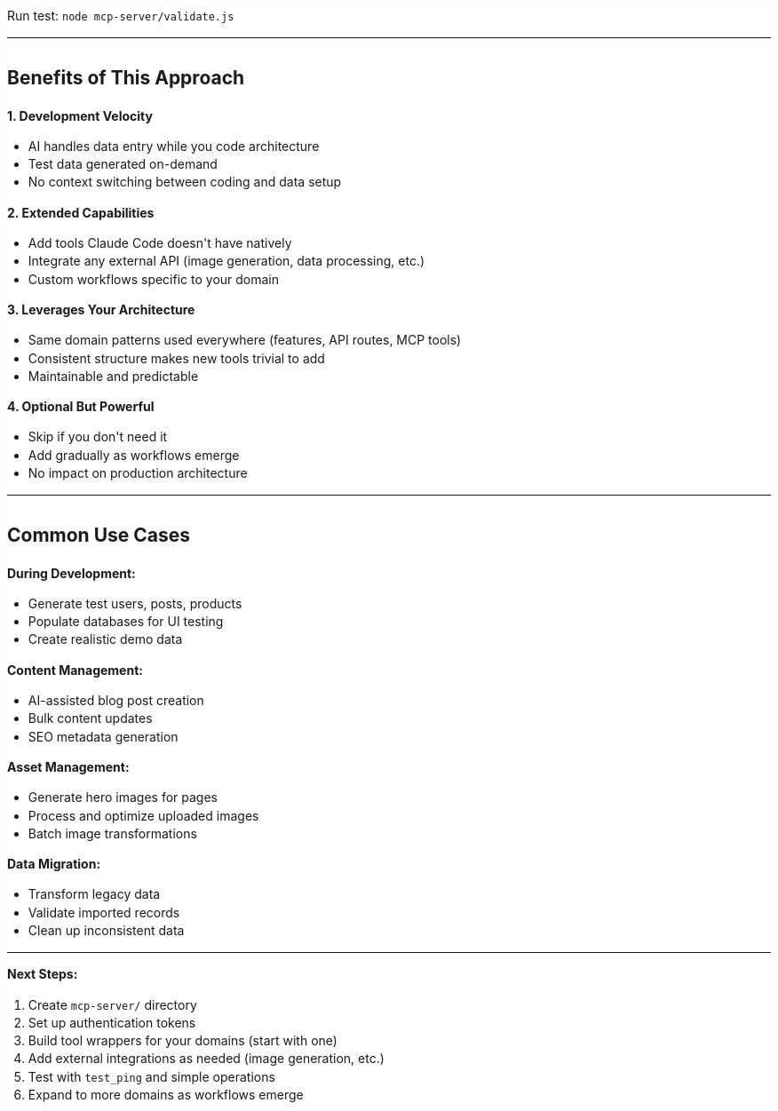 
Run test: `node mcp-server/validate.js`

---

## Benefits of This Approach

**1. Development Velocity**
- AI handles data entry while you code architecture
- Test data generated on-demand
- No context switching between coding and data setup

**2. Extended Capabilities**
- Add tools Claude Code doesn't have natively
- Integrate any external API (image generation, data processing, etc.)
- Custom workflows specific to your domain

**3. Leverages Your Architecture**
- Same domain patterns used everywhere (features, API routes, MCP tools)
- Consistent structure makes new tools trivial to add
- Maintainable and predictable

**4. Optional But Powerful**
- Skip if you don't need it
- Add gradually as workflows emerge
- No impact on production architecture

---

## Common Use Cases

**During Development:**
- Generate test users, posts, products
- Populate databases for UI testing
- Create realistic demo data

**Content Management:**
- AI-assisted blog post creation
- Bulk content updates
- SEO metadata generation

**Asset Management:**
- Generate hero images for pages
- Process and optimize uploaded images
- Batch image transformations

**Data Migration:**
- Transform legacy data
- Validate imported records
- Clean up inconsistent data

---

**Next Steps:**
1. Create `mcp-server/` directory
2. Set up authentication tokens
3. Build tool wrappers for your domains (start with one)
4. Add external integrations as needed (image generation, etc.)
5. Test with `test_ping` and simple operations
6. Expand to more domains as workflows emerge

